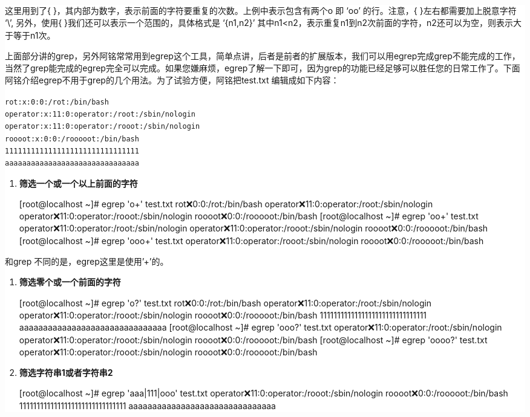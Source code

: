 这里用到了{ }，其内部为数字，表示前面的字符要重复的次数。上例中表示包含有两个o 即 ‘oo’ 的行。注意，{ }左右都需要加上脱意字符 ‘\’,
另外，使用{ }我们还可以表示一个范围的，具体格式是 ‘{n1,n2}’
其中n1<n2，表示重复n1到n2次前面的字符，n2还可以为空，则表示大于等于n1次。

上面部分讲的grep，另外阿铭常常用到egrep这个工具，简单点讲，后者是前者的扩展版本，我们可以用egrep完成grep不能完成的工作，当然了grep能完成的egrep完全可以完成。如果您嫌麻烦，egrep了解一下即可，因为grep的功能已经足够可以胜任您的日常工作了。下面阿铭介绍egrep不用于grep的几个用法。为了试验方便，阿铭把test.txt
编辑成如下内容：

    rot:x:0:0:/rot:/bin/bash
    operator:x:11:0:operator:/root:/sbin/nologin
    operator:x:11:0:operator:/rooot:/sbin/nologin
    roooot:x:0:0:/rooooot:/bin/bash
    1111111111111111111111111111111
    aaaaaaaaaaaaaaaaaaaaaaaaaaaaaaa

1. **筛选一个或一个以上前面的字符**

    [root@localhost ~]# egrep 'o+' test.txt
    rot:x:0:0:/rot:/bin/bash
    operator:x:11:0:operator:/root:/sbin/nologin
    operator:x:11:0:operator:/rooot:/sbin/nologin
    roooot:x:0:0:/rooooot:/bin/bash
    [root@localhost ~]# egrep 'oo+' test.txt
    operator:x:11:0:operator:/root:/sbin/nologin
    operator:x:11:0:operator:/rooot:/sbin/nologin
    roooot:x:0:0:/rooooot:/bin/bash
    [root@localhost ~]# egrep 'ooo+' test.txt
    operator:x:11:0:operator:/rooot:/sbin/nologin
    roooot:x:0:0:/rooooot:/bin/bash

和grep 不同的是，egrep这里是使用’+’的。

1. **筛选零个或一个前面的字符**

    [root@localhost ~]# egrep 'o?' test.txt
    rot:x:0:0:/rot:/bin/bash
    operator:x:11:0:operator:/root:/sbin/nologin
    operator:x:11:0:operator:/rooot:/sbin/nologin
    roooot:x:0:0:/rooooot:/bin/bash
    1111111111111111111111111111111
    aaaaaaaaaaaaaaaaaaaaaaaaaaaaaaa
    [root@localhost ~]# egrep 'ooo?' test.txt
    operator:x:11:0:operator:/root:/sbin/nologin
    operator:x:11:0:operator:/rooot:/sbin/nologin
    roooot:x:0:0:/rooooot:/bin/bash
    [root@localhost ~]# egrep 'oooo?' test.txt
    operator:x:11:0:operator:/rooot:/sbin/nologin
    roooot:x:0:0:/rooooot:/bin/bash

1. **筛选字符串1或者字符串2**

    [root@localhost ~]# egrep 'aaa|111|ooo' test.txt
    operator:x:11:0:operator:/rooot:/sbin/nologin
    roooot:x:0:0:/rooooot:/bin/bash
    1111111111111111111111111111111
    aaaaaaaaaaaaaaaaaaaaaaaaaaaaaaa
